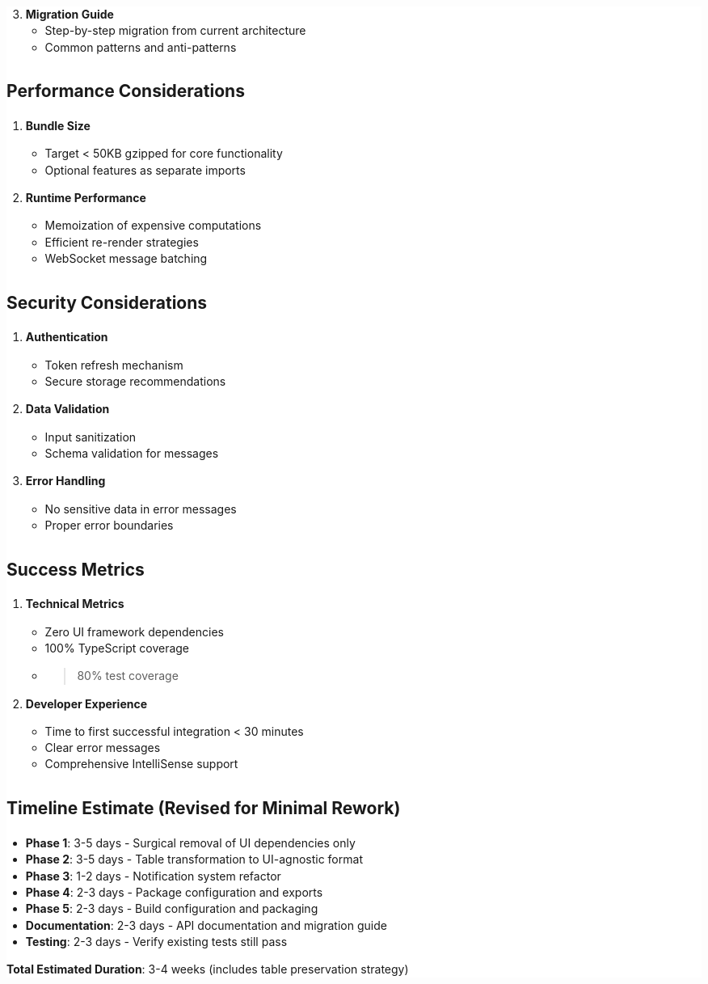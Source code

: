 3. **Migration Guide**
   - Step-by-step migration from current architecture
   - Common patterns and anti-patterns

## Performance Considerations

1. **Bundle Size**
   - Target < 50KB gzipped for core functionality
   - Optional features as separate imports

2. **Runtime Performance**
   - Memoization of expensive computations
   - Efficient re-render strategies
   - WebSocket message batching

## Security Considerations

1. **Authentication**
   - Token refresh mechanism
   - Secure storage recommendations

2. **Data Validation**
   - Input sanitization
   - Schema validation for messages

3. **Error Handling**
   - No sensitive data in error messages
   - Proper error boundaries

## Success Metrics

1. **Technical Metrics**
   - Zero UI framework dependencies
   - 100% TypeScript coverage
   - > 80% test coverage

2. **Developer Experience**
   - Time to first successful integration < 30 minutes
   - Clear error messages
   - Comprehensive IntelliSense support

## Timeline Estimate (Revised for Minimal Rework)

- **Phase 1**: 3-5 days - Surgical removal of UI dependencies only
- **Phase 2**: 3-5 days - Table transformation to UI-agnostic format
- **Phase 3**: 1-2 days - Notification system refactor
- **Phase 4**: 2-3 days - Package configuration and exports
- **Phase 5**: 2-3 days - Build configuration and packaging
- **Documentation**: 2-3 days - API documentation and migration guide
- **Testing**: 2-3 days - Verify existing tests still pass

**Total Estimated Duration**: 3-4 weeks (includes table preservation strategy)
